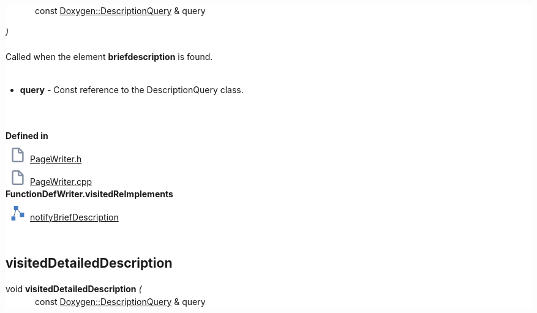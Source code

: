 <span class="paragraph"><img src="../images/horSpace24px.svg"/><span class="inline-text">const </span>
<a href="classMdDox_1_1Doxygen_1_1DescriptionQuery.md#doxygendescriptionquery">Doxygen::DescriptionQuery</a>
<span class="inline-text"> &amp;</span>
<span class="inline-text">query</span>
</span>
</div>
<span class="italic-text"><i>)</i></span>
<br/>
<br/>
<span class="inline-text">Called when the element </span>
<span class="bold-text"><b>briefdescription</b></span>
<span class="inline-text"> is found. </span>
<br/>
<br/>
<ul>
<li><span class="bold-text"><b>query</b></span>
<span class="inline-text"> - </span>
<span class="inline-text">Const reference to the DescriptionQuery class. </span>
</li>
</ul>
<br/>
<br/>
<span class="bold-text"><b>Defined in</b></span>
<br/>
<span class="icon-list-item"><a href="https://github.com/CharlesCarley/MdDoc/blob/master/Source/MdDoxTree/PageWriter.h#L53" class="icon-list-item"><img src="../images/file24px.svg" class="icon-list-item"/><span class="icon-list-item">PageWriter.h</span>
</a>
</span>
<br/>
<span class="icon-list-item"><a href="https://github.com/CharlesCarley/MdDoc/blob/master/Source/MdDoxTree/PageWriter.cpp#L49" class="icon-list-item"><img src="../images/file24px.svg" class="icon-list-item"/><span class="icon-list-item">PageWriter.cpp</span>
</a>
</span>
<br/>
<span class="bold-text"><b>FunctionDefWriter.visitedReImplements</b></span>
<br/>
<span class="icon-list-item"><a href="classMdDox_1_1PageWriter.md#notifybriefdescription" class="icon-list-item"><img src="../images/class24px.svg" class="icon-list-item"/><span class="icon-list-item">notifyBriefDescription</span>
</a>
</span>
<br/>
<br/>
<a id="visiteddetaileddescription"></a>
<h2>visitedDetailedDescription</h2>
<span class="inline-text">void</span>
<span class="bold-text"><b>visitedDetailedDescription</b></span>
<span class="italic-text"><i>(</i></span>
<div class="paragraph">
<span class="paragraph"><img src="../images/horSpace24px.svg"/><span class="inline-text">const </span>
<a href="classMdDox_1_1Doxygen_1_1DescriptionQuery.md#doxygendescriptionquery">Doxygen::DescriptionQuery</a>
<span class="inline-text"> &amp;</span>
<span class="inline-text">query</span>
</span>
</div>